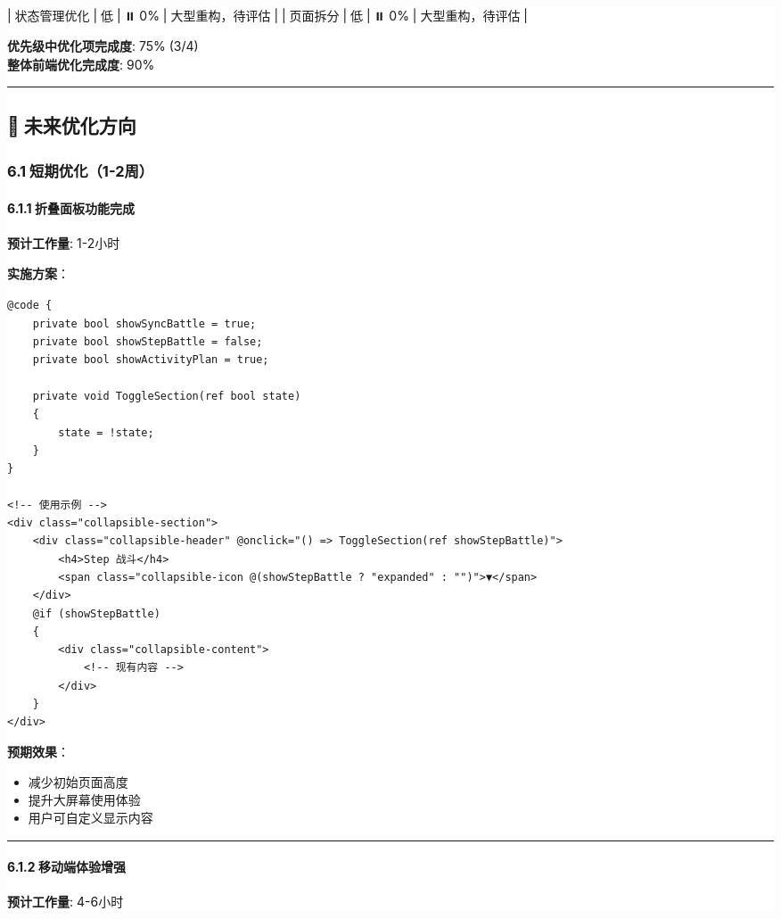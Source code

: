 | 状态管理优化 | 低 | ⏸️ 0% | 大型重构，待评估 |
| 页面拆分 | 低 | ⏸️ 0% | 大型重构，待评估 |

**优先级中优化项完成度**: 75% (3/4)  
**整体前端优化完成度**: 90%

---

## 🚀 未来优化方向

### 6.1 短期优化（1-2周）

#### 6.1.1 折叠面板功能完成
**预计工作量**: 1-2小时

**实施方案**：
```razor
@code {
    private bool showSyncBattle = true;
    private bool showStepBattle = false;
    private bool showActivityPlan = true;
    
    private void ToggleSection(ref bool state)
    {
        state = !state;
    }
}

<!-- 使用示例 -->
<div class="collapsible-section">
    <div class="collapsible-header" @onclick="() => ToggleSection(ref showStepBattle)">
        <h4>Step 战斗</h4>
        <span class="collapsible-icon @(showStepBattle ? "expanded" : "")">▼</span>
    </div>
    @if (showStepBattle)
    {
        <div class="collapsible-content">
            <!-- 现有内容 -->
        </div>
    }
</div>
```

**预期效果**：
- 减少初始页面高度
- 提升大屏幕使用体验
- 用户可自定义显示内容

---

#### 6.1.2 移动端体验增强
**预计工作量**: 4-6小时
